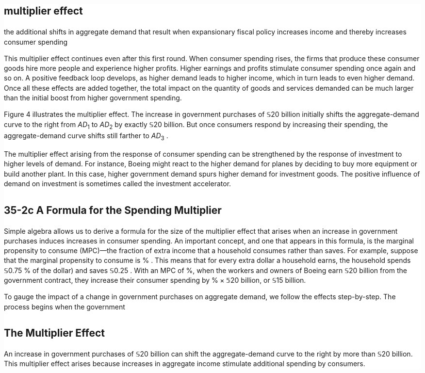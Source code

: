 ## multiplier effect  

the additional shifts in aggregate demand that result when expansionary fiscal policy increases income and thereby increases consumer spending  

This multiplier effect continues even after this first round. When consumer spending rises, the firms that produce these consumer goods hire more people and experience higher profits. Higher earnings and profits stimulate consumer spending once again and so on. A positive feedback loop develops, as higher demand leads to higher income, which in turn leads to even higher demand. Once all these effects are added together, the total impact on the quantity of goods and services demanded can be much larger than the initial boost from higher government spending.  

Figure 4 illustrates the multiplier effect. The increase in government purchases of $\mathbb{S}20$ billion initially shifts the aggregate-demand curve to the right from $A D_{1}$ to $A{D}_{2}$ by exactly $\mathbb{S}20$ billion. But once consumers respond by increasing their spending, the aggregate-demand curve shifts still farther to $A{D}_{3}$ .  

The multiplier effect arising from the response of consumer spending can be strengthened by the response of investment to higher levels of demand. For instance, Boeing might react to the higher demand for planes by deciding to buy more equipment or build another plant. In this case, higher government demand spurs higher demand for investment goods. The positive influence of demand on investment is sometimes called the investment accelerator.  

## 35-2c  A Formula for the Spending Multiplier  

Simple algebra allows us to derive a formula for the size of the multiplier effect that arises when an increase in government purchases induces increases in consumer spending. An important concept, and one that appears in this formula, is the marginal propensity to consume (MPC)—the fraction of extra income that a household consumes rather than saves. For example, suppose that the marginal propensity to consume is $\%$ . This means that for every extra dollar a household earns, the household spends $\mathbb{S}0.75$ $\%$ of the dollar) and saves $\mathbb{S}0.25$ . With an MPC of $\%,$ when the workers and owners of Boeing earn $\mathbb{S}20$ billion from the government contract, they increase their consumer spending by $\%\times\mathbb{5}20$ billion, or $\mathbb{S}15$ billion.  

To gauge the impact of a change in government purchases on aggregate demand, we follow the effects step-by-step. The process begins when the government  

## The Multiplier Effect  

An increase in government purchases of $\mathbb{S}20$ billion can shift the aggregate-demand curve to the right by more than $\mathbb{S}20$ billion. This multiplier effect arises because increases in aggregate income stimulate additional spending by consumers.  
